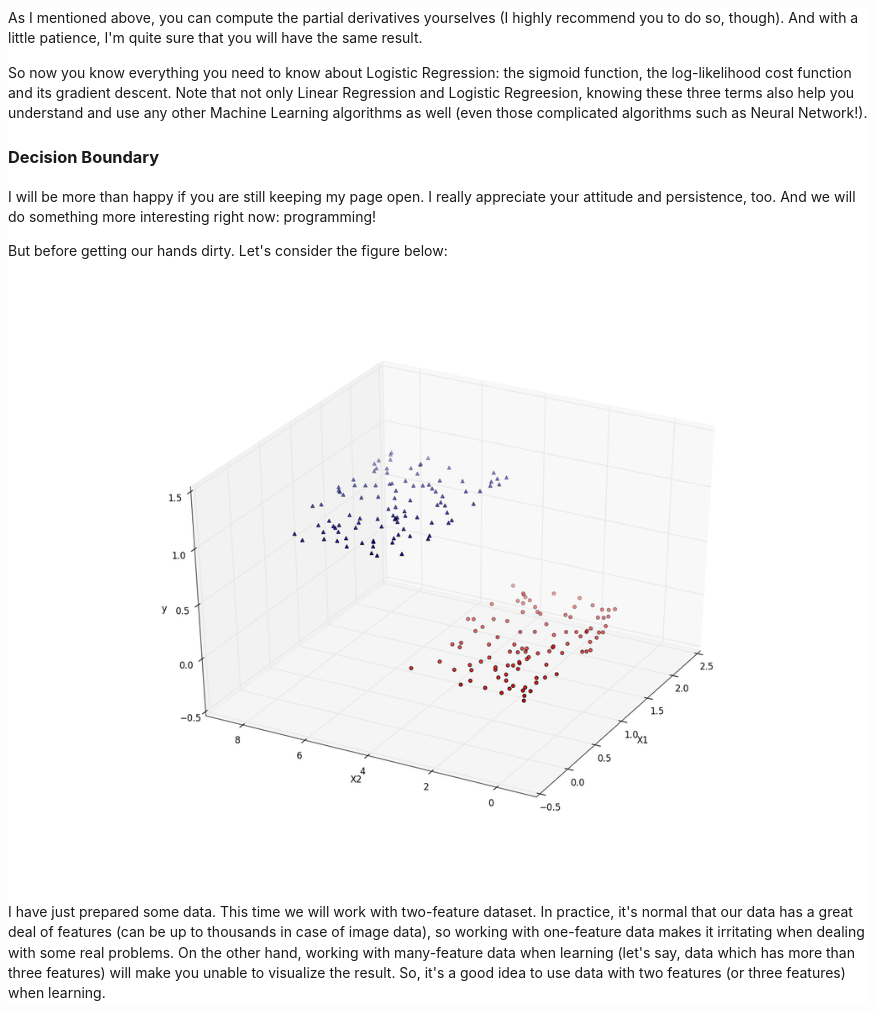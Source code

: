 As I mentioned above, you can compute the partial derivatives yourselves (I highly recommend you to do so, though). And with a little patience, I'm quite sure that you will have the same result.

So now you know everything you need to know about Logistic Regression: the sigmoid function, the log-likelihood cost function and its gradient descent. Note that not only Linear Regression and Logistic Regreesion, knowing these three terms also help you understand and use any other Machine Learning algorithms as well (even those complicated algorithms such as Neural Network!). 

### Decision Boundary

I will be more than happy if you are still keeping my page open. I really appreciate your attitude and persistence, too. And we will do something more interesting right now: programming!

But before getting our hands dirty. Let's consider the figure below:

![3d](/images/tutorials/logistic-regression/3d.png)

I have just prepared some data. This time we will work with two-feature dataset. In practice, it's normal that our data has a great deal of features (can be up to thousands in case of image data), so working with one-feature data makes it irritating when dealing with some real problems. On the other hand, working with many-feature data when learning (let's say, data which has more than three features) will make you unable to visualize the result. So, it's a good idea to use data with two features (or three features) when learning.
